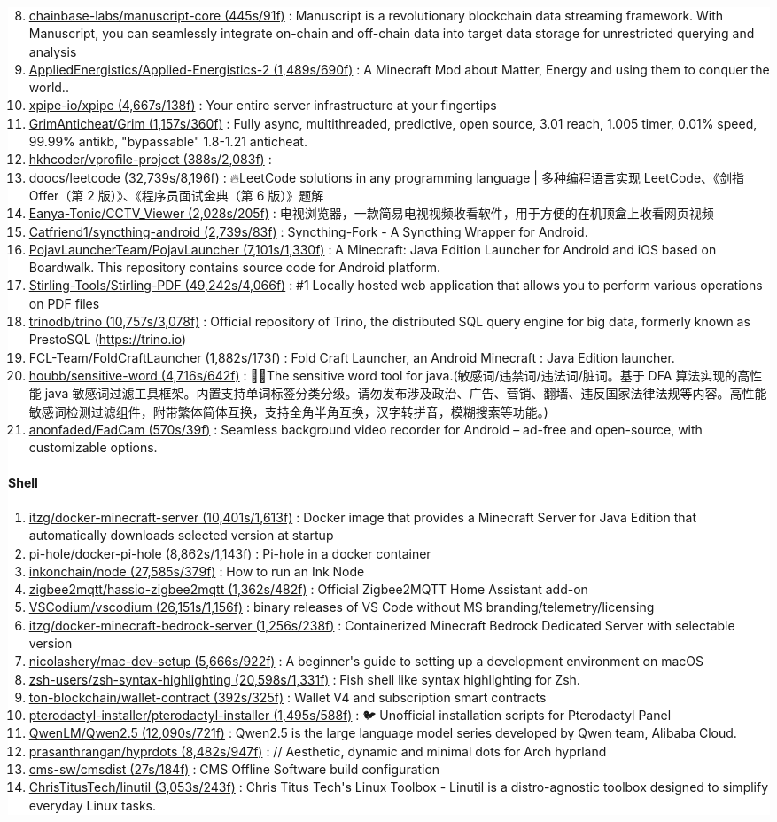 8. [chainbase-labs/manuscript-core (445s/91f)](https://github.com/chainbase-labs/manuscript-core) : Manuscript is a revolutionary blockchain data streaming framework. With Manuscript, you can seamlessly integrate on-chain and off-chain data into target data storage for unrestricted querying and analysis
9. [AppliedEnergistics/Applied-Energistics-2 (1,489s/690f)](https://github.com/AppliedEnergistics/Applied-Energistics-2) : A Minecraft Mod about Matter, Energy and using them to conquer the world..
10. [xpipe-io/xpipe (4,667s/138f)](https://github.com/xpipe-io/xpipe) : Your entire server infrastructure at your fingertips
11. [GrimAnticheat/Grim (1,157s/360f)](https://github.com/GrimAnticheat/Grim) : Fully async, multithreaded, predictive, open source, 3.01 reach, 1.005 timer, 0.01% speed, 99.99% antikb, "bypassable" 1.8-1.21 anticheat.
12. [hkhcoder/vprofile-project (388s/2,083f)](https://github.com/hkhcoder/vprofile-project) : 
13. [doocs/leetcode (32,739s/8,196f)](https://github.com/doocs/leetcode) : 🔥LeetCode solutions in any programming language | 多种编程语言实现 LeetCode、《剑指 Offer（第 2 版）》、《程序员面试金典（第 6 版）》题解
14. [Eanya-Tonic/CCTV_Viewer (2,028s/205f)](https://github.com/Eanya-Tonic/CCTV_Viewer) : 电视浏览器，一款简易电视视频收看软件，用于方便的在机顶盒上收看网页视频
15. [Catfriend1/syncthing-android (2,739s/83f)](https://github.com/Catfriend1/syncthing-android) : Syncthing-Fork - A Syncthing Wrapper for Android.
16. [PojavLauncherTeam/PojavLauncher (7,101s/1,330f)](https://github.com/PojavLauncherTeam/PojavLauncher) : A Minecraft: Java Edition Launcher for Android and iOS based on Boardwalk. This repository contains source code for Android platform.
17. [Stirling-Tools/Stirling-PDF (49,242s/4,066f)](https://github.com/Stirling-Tools/Stirling-PDF) : #1 Locally hosted web application that allows you to perform various operations on PDF files
18. [trinodb/trino (10,757s/3,078f)](https://github.com/trinodb/trino) : Official repository of Trino, the distributed SQL query engine for big data, formerly known as PrestoSQL (https://trino.io)
19. [FCL-Team/FoldCraftLauncher (1,882s/173f)](https://github.com/FCL-Team/FoldCraftLauncher) : Fold Craft Launcher, an Android Minecraft : Java Edition launcher.
20. [houbb/sensitive-word (4,716s/642f)](https://github.com/houbb/sensitive-word) : 👮‍♂️The sensitive word tool for java.(敏感词/违禁词/违法词/脏词。基于 DFA 算法实现的高性能 java 敏感词过滤工具框架。内置支持单词标签分类分级。请勿发布涉及政治、广告、营销、翻墙、违反国家法律法规等内容。高性能敏感词检测过滤组件，附带繁体简体互换，支持全角半角互换，汉字转拼音，模糊搜索等功能。)
21. [anonfaded/FadCam (570s/39f)](https://github.com/anonfaded/FadCam) : Seamless background video recorder for Android – ad-free and open-source, with customizable options.

#### Shell
1. [itzg/docker-minecraft-server (10,401s/1,613f)](https://github.com/itzg/docker-minecraft-server) : Docker image that provides a Minecraft Server for Java Edition that automatically downloads selected version at startup
2. [pi-hole/docker-pi-hole (8,862s/1,143f)](https://github.com/pi-hole/docker-pi-hole) : Pi-hole in a docker container
3. [inkonchain/node (27,585s/379f)](https://github.com/inkonchain/node) : How to run an Ink Node
4. [zigbee2mqtt/hassio-zigbee2mqtt (1,362s/482f)](https://github.com/zigbee2mqtt/hassio-zigbee2mqtt) : Official Zigbee2MQTT Home Assistant add-on
5. [VSCodium/vscodium (26,151s/1,156f)](https://github.com/VSCodium/vscodium) : binary releases of VS Code without MS branding/telemetry/licensing
6. [itzg/docker-minecraft-bedrock-server (1,256s/238f)](https://github.com/itzg/docker-minecraft-bedrock-server) : Containerized Minecraft Bedrock Dedicated Server with selectable version
7. [nicolashery/mac-dev-setup (5,666s/922f)](https://github.com/nicolashery/mac-dev-setup) : A beginner's guide to setting up a development environment on macOS
8. [zsh-users/zsh-syntax-highlighting (20,598s/1,331f)](https://github.com/zsh-users/zsh-syntax-highlighting) : Fish shell like syntax highlighting for Zsh.
9. [ton-blockchain/wallet-contract (392s/325f)](https://github.com/ton-blockchain/wallet-contract) : Wallet V4 and subscription smart contracts
10. [pterodactyl-installer/pterodactyl-installer (1,495s/588f)](https://github.com/pterodactyl-installer/pterodactyl-installer) : 🐦 Unofficial installation scripts for Pterodactyl Panel
11. [QwenLM/Qwen2.5 (12,090s/721f)](https://github.com/QwenLM/Qwen2.5) : Qwen2.5 is the large language model series developed by Qwen team, Alibaba Cloud.
12. [prasanthrangan/hyprdots (8,482s/947f)](https://github.com/prasanthrangan/hyprdots) : // Aesthetic, dynamic and minimal dots for Arch hyprland
13. [cms-sw/cmsdist (27s/184f)](https://github.com/cms-sw/cmsdist) : CMS Offline Software build configuration
14. [ChrisTitusTech/linutil (3,053s/243f)](https://github.com/ChrisTitusTech/linutil) : Chris Titus Tech's Linux Toolbox - Linutil is a distro-agnostic toolbox designed to simplify everyday Linux tasks.